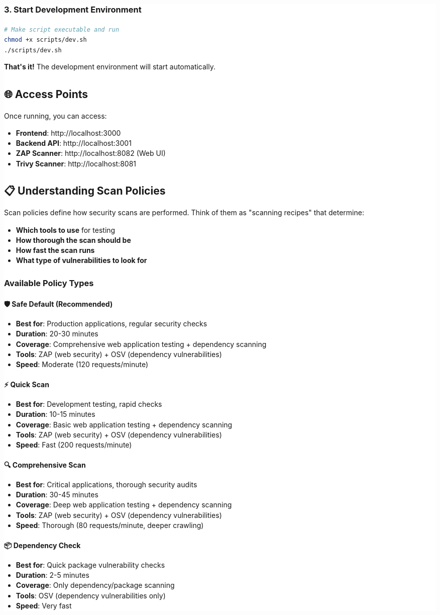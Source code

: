 ### 3. Start Development Environment
```bash
# Make script executable and run
chmod +x scripts/dev.sh
./scripts/dev.sh
```

**That's it!** The development environment will start automatically.

## 🌐 Access Points

Once running, you can access:
- **Frontend**: http://localhost:3000
- **Backend API**: http://localhost:3001
- **ZAP Scanner**: http://localhost:8082 (Web UI)
- **Trivy Scanner**: http://localhost:8081

## 📋 Understanding Scan Policies

Scan policies define how security scans are performed. Think of them as "scanning recipes" that determine:
- **Which tools to use** for testing
- **How thorough the scan should be**
- **How fast the scan runs**
- **What type of vulnerabilities to look for**

### Available Policy Types

#### 🛡️ **Safe Default** (Recommended)
- **Best for**: Production applications, regular security checks
- **Duration**: 20-30 minutes
- **Coverage**: Comprehensive web application testing + dependency scanning
- **Tools**: ZAP (web security) + OSV (dependency vulnerabilities)
- **Speed**: Moderate (120 requests/minute)

#### ⚡ **Quick Scan**
- **Best for**: Development testing, rapid checks
- **Duration**: 10-15 minutes
- **Coverage**: Basic web application testing + dependency scanning
- **Tools**: ZAP (web security) + OSV (dependency vulnerabilities)
- **Speed**: Fast (200 requests/minute)

#### 🔍 **Comprehensive Scan**
- **Best for**: Critical applications, thorough security audits
- **Duration**: 30-45 minutes
- **Coverage**: Deep web application testing + dependency scanning
- **Tools**: ZAP (web security) + OSV (dependency vulnerabilities)
- **Speed**: Thorough (80 requests/minute, deeper crawling)

#### 📦 **Dependency Check**
- **Best for**: Quick package vulnerability checks
- **Duration**: 2-5 minutes
- **Coverage**: Only dependency/package scanning
- **Tools**: OSV (dependency vulnerabilities only)
- **Speed**: Very fast
